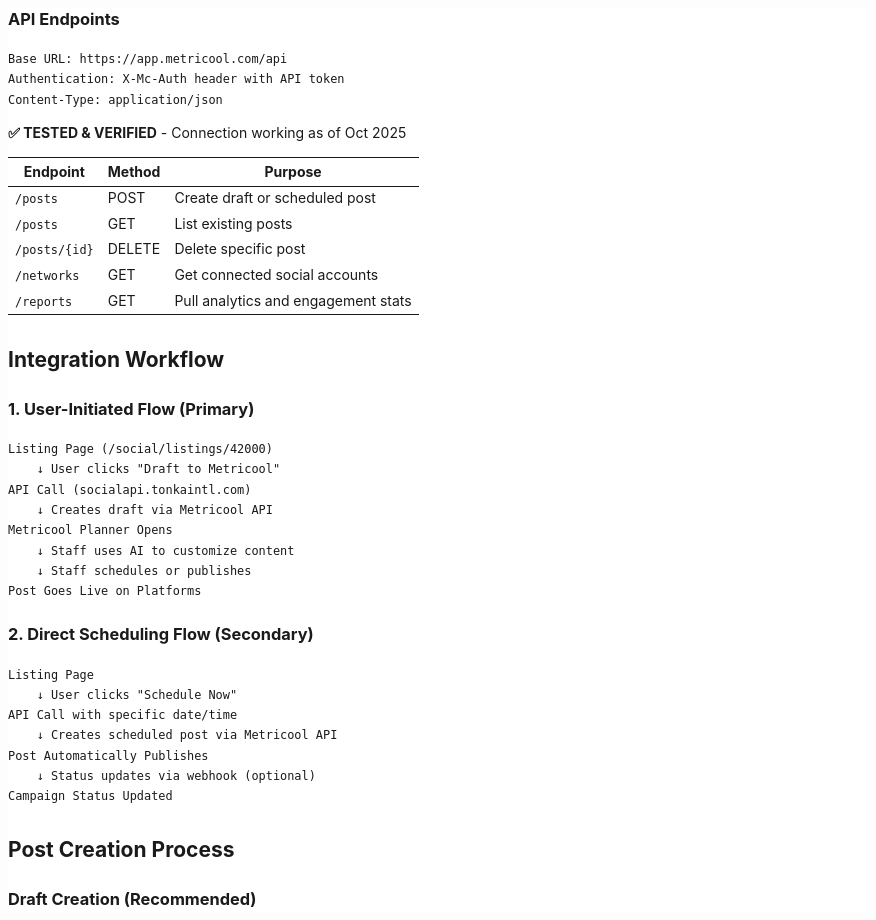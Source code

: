 ### API Endpoints

```
Base URL: https://app.metricool.com/api
Authentication: X-Mc-Auth header with API token
Content-Type: application/json
```

**✅ TESTED & VERIFIED** - Connection working as of Oct 2025

| Endpoint      | Method | Purpose                             |
| ------------- | ------ | ----------------------------------- |
| `/posts`      | POST   | Create draft or scheduled post      |
| `/posts`      | GET    | List existing posts                 |
| `/posts/{id}` | DELETE | Delete specific post                |
| `/networks`   | GET    | Get connected social accounts       |
| `/reports`    | GET    | Pull analytics and engagement stats |

## Integration Workflow

### 1. User-Initiated Flow (Primary)

```
Listing Page (/social/listings/42000)
    ↓ User clicks "Draft to Metricool"
API Call (socialapi.tonkaintl.com)
    ↓ Creates draft via Metricool API
Metricool Planner Opens
    ↓ Staff uses AI to customize content
    ↓ Staff schedules or publishes
Post Goes Live on Platforms
```

### 2. Direct Scheduling Flow (Secondary)

```
Listing Page
    ↓ User clicks "Schedule Now"
API Call with specific date/time
    ↓ Creates scheduled post via Metricool API
Post Automatically Publishes
    ↓ Status updates via webhook (optional)
Campaign Status Updated
```

## Post Creation Process

### Draft Creation (Recommended)
